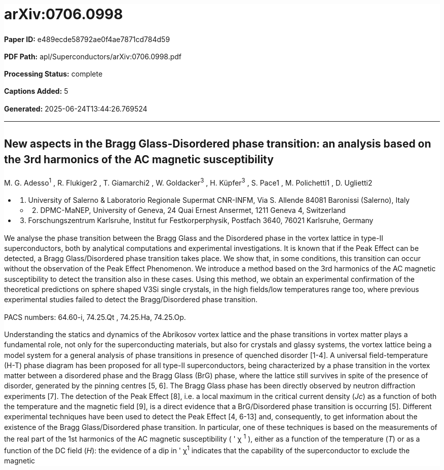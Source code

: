 # arXiv:0706.0998

**Paper ID:** e489ecde58792ae0f4ae7871cd784d59

**PDF Path:** apl/Superconductors/arXiv:0706.0998.pdf

**Processing Status:** complete

**Captions Added:** 5

**Generated:** 2025-06-24T13:44:26.769524

---

## **New aspects in the Bragg Glass-Disordered phase transition: an analysis based on the 3rd harmonics of the AC magnetic susceptibility**

M. G. Adesso<sup>1</sup> , R. Flukiger2 , T. Giamarchi2 , W. Goldacker<sup>3</sup> , H. Küpfer<sup>3</sup> , S. Pace1 , M. Polichetti1 , D. Uglietti2

- 1. University of Salerno & Laboratorio Regionale Supermat CNR-INFM, Via S. Allende 84081 Baronissi (Salerno), Italy
	- 2. DPMC-MaNEP, University of Geneva, 24 Quai Ernest Ansermet, 1211 Geneva 4, Switzerland
- 3. Forschungszentrum Karlsruhe, Institut fur Festkorperphysik, Postfach 3640, 76021 Karlsruhe, Germany

We analyse the phase transition between the Bragg Glass and the Disordered phase in the vortex lattice in type-II superconductors, both by analytical computations and experimental investigations. It is known that if the Peak Effect can be detected, a Bragg Glass/Disordered phase transition takes place. We show that, in some conditions, this transition can occur without the observation of the Peak Effect Phenomenon. We introduce a method based on the 3rd harmonics of the AC magnetic susceptibility to detect the transition also in these cases. Using this method, we obtain an experimental confirmation of the theoretical predictions on sphere shaped V3Si single crystals, in the high fields/low temperatures range too, where previous experimental studies failed to detect the Bragg/Disordered phase transition.

PACS numbers: 64.60-i, 74.25.Qt , 74.25.Ha, 74.25.Op.

 Understanding the statics and dynamics of the Abrikosov vortex lattice and the phase transitions in vortex matter plays a fundamental role, not only for the superconducting materials, but also for crystals and glassy systems, the vortex lattice being a model system for a general analysis of phase transitions in presence of quenched disorder [1-4]. A universal field-temperature (H-T) phase diagram has been proposed for all type-II superconductors, being characterized by a phase transition in the vortex matter between a disordered phase and the Bragg Glass (BrG) phase, where the lattice still survives in spite of the presence of disorder, generated by the pinning centres [5, 6]. The Bragg Glass phase has been directly observed by neutron diffraction experiments [7]. The detection of the Peak Effect [8], i.e. a local maximum in the critical current density (*Jc*) as a function of both the temperature and the magnetic field [9], is a direct evidence that a BrG/Disordered phase transition is occurring [5]. Different experimental techniques have been used to detect the Peak Effect [4, 6-13] and, consequently, to get information about the existence of the Bragg Glass/Disordered phase transition. In particular, one of these techniques is based on the measurements of the real part of the 1st harmonics of the AC magnetic susceptibility ( ' χ <sup>1</sup> ), either as a function of the temperature (*T*) or as a function of the DC field (*H*): the evidence of a dip in ' χ<sup>1</sup> indicates that the capability of the superconductor to exclude the magnetic
